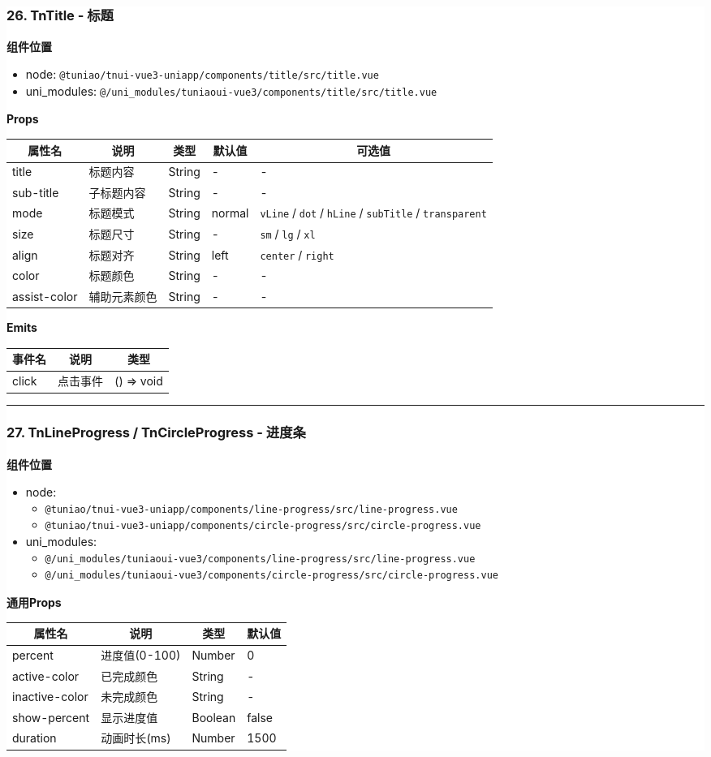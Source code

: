 ### 26. TnTitle - 标题

**组件位置**
- node: `@tuniao/tnui-vue3-uniapp/components/title/src/title.vue`
- uni_modules: `@/uni_modules/tuniaoui-vue3/components/title/src/title.vue`

**Props**

| 属性名 | 说明 | 类型 | 默认值 | 可选值 |
|--------|------|------|--------|--------|
| title | 标题内容 | String | - | - |
| sub-title | 子标题内容 | String | - | - |
| mode | 标题模式 | String | normal | `vLine` / `dot` / `hLine` / `subTitle` / `transparent` |
| size | 标题尺寸 | String | - | `sm` / `lg` / `xl` |
| align | 标题对齐 | String | left | `center` / `right` |
| color | 标题颜色 | String | - | - |
| assist-color | 辅助元素颜色 | String | - | - |

**Emits**

| 事件名 | 说明 | 类型 |
|--------|------|------|
| click | 点击事件 | () => void |

---

### 27. TnLineProgress / TnCircleProgress - 进度条

**组件位置**
- node: 
  - `@tuniao/tnui-vue3-uniapp/components/line-progress/src/line-progress.vue`
  - `@tuniao/tnui-vue3-uniapp/components/circle-progress/src/circle-progress.vue`
- uni_modules:
  - `@/uni_modules/tuniaoui-vue3/components/line-progress/src/line-progress.vue`
  - `@/uni_modules/tuniaoui-vue3/components/circle-progress/src/circle-progress.vue`

**通用Props**

| 属性名 | 说明 | 类型 | 默认值 |
|--------|------|------|--------|
| percent | 进度值(0-100) | Number | 0 |
| active-color | 已完成颜色 | String | - |
| inactive-color | 未完成颜色 | String | - |
| show-percent | 显示进度值 | Boolean | false |
| duration | 动画时长(ms) | Number | 1500 |
